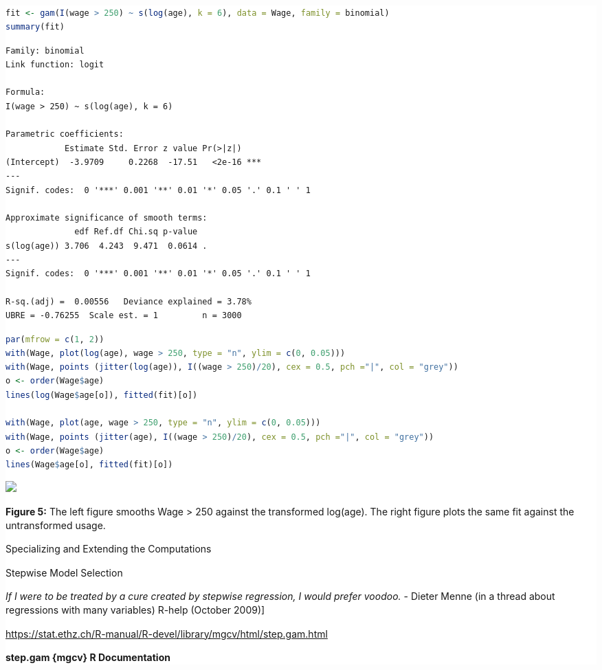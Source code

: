 ``` r
fit <- gam(I(wage > 250) ~ s(log(age), k = 6), data = Wage, family = binomial)
summary(fit)
```


    Family: binomial 
    Link function: logit 

    Formula:
    I(wage > 250) ~ s(log(age), k = 6)

    Parametric coefficients:
                Estimate Std. Error z value Pr(>|z|)    
    (Intercept)  -3.9709     0.2268  -17.51   <2e-16 ***
    ---
    Signif. codes:  0 '***' 0.001 '**' 0.01 '*' 0.05 '.' 0.1 ' ' 1

    Approximate significance of smooth terms:
                  edf Ref.df Chi.sq p-value  
    s(log(age)) 3.706  4.243  9.471  0.0614 .
    ---
    Signif. codes:  0 '***' 0.001 '**' 0.01 '*' 0.05 '.' 0.1 ' ' 1

    R-sq.(adj) =  0.00556   Deviance explained = 3.78%
    UBRE = -0.76255  Scale est. = 1         n = 3000

``` r
par(mfrow = c(1, 2))
with(Wage, plot(log(age), wage > 250, type = "n", ylim = c(0, 0.05)))
with(Wage, points (jitter(log(age)), I((wage > 250)/20), cex = 0.5, pch ="|", col = "grey"))
o <- order(Wage$age)
lines(log(Wage$age[o]), fitted(fit)[o])

with(Wage, plot(age, wage > 250, type = "n", ylim = c(0, 0.05)))
with(Wage, points (jitter(age), I((wage > 250)/20), cex = 0.5, pch ="|", col = "grey"))
o <- order(Wage$age)
lines(Wage$age[o], fitted(fit)[o])
```

![](SMiR07v3_files/figure-gfm/unnamed-chunk-35-1.png)

**Figure 5:** The left figure smooths Wage \> 250 against the
transformed log(age). The right figure plots the same fit against the
untransformed usage.

Specializing and Extending the Computations

Stepwise Model Selection

*If I were to be treated by a cure created by stepwise regression, I
would prefer voodoo.* - Dieter Menne (in a thread about regressions with
many variables) R-help (October 2009)\]

<https://stat.ethz.ch/R-manual/R-devel/library/mgcv/html/step.gam.html>

**step.gam {mgcv} R Documentation**
